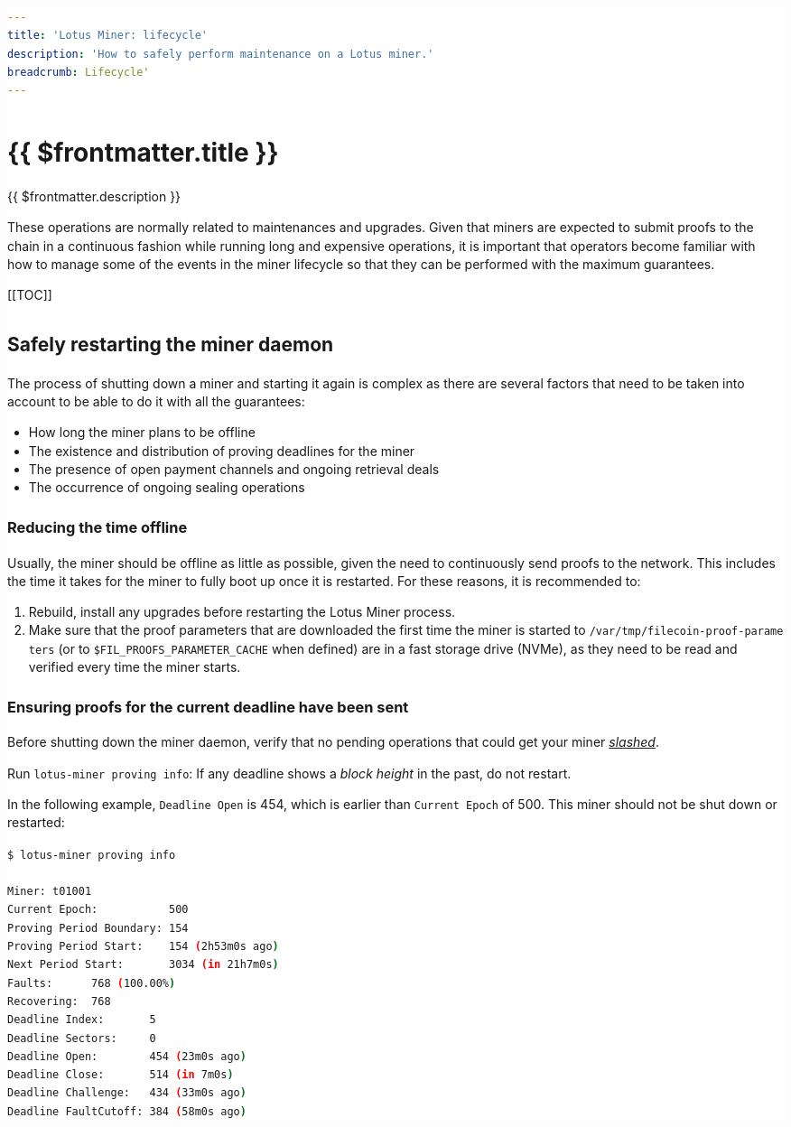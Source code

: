 ```yaml
---
title: 'Lotus Miner: lifecycle'
description: 'How to safely perform maintenance on a Lotus miner.'
breadcrumb: Lifecycle'
---
```


# {{ $frontmatter.title }}

{{ $frontmatter.description }}

These operations are normally related to maintenances and upgrades. Given that miners are expected to submit proofs to the chain in a continuous fashion while running long and expensive operations, it is important that operators become familiar with how to manage some of the events in the miner lifecycle so that they can be performed with the maximum guarantees.

[[TOC]]

## Safely restarting the miner daemon

The process of shutting down a miner and starting it again is complex as there are several factors that need to be taken into account to be able to do it with all the guarantees:

- How long the miner plans to be offline
- The existence and distribution of proving deadlines for the miner
- The presence of open payment channels and ongoing retrieval deals
- The occurrence of ongoing sealing operations

### Reducing the time offline

Usually, the miner should be offline as little as possible, given the need to continuously send proofs to the network. This includes the time it takes for the miner to fully boot up once it is restarted. For these reasons, it is recommended to:

1. Rebuild, install any upgrades before restarting the Lotus Miner process.
2. Make sure that the proof parameters that are downloaded the first time the miner is started to `/var/tmp/filecoin-proof-parameters` (or to `$FIL_PROOFS_PARAMETER_CACHE` when defined) are in a fast storage drive (NVMe), as they need to be read and verified every time the miner starts.

### Ensuring proofs for the current deadline have been sent

Before shutting down the miner daemon, verify that no pending operations that could get your miner _[slashed](../slashing.md)_.

Run `lotus-miner proving info`: If any deadline shows a _block height_ in the past, do not restart.

In the following example, `Deadline Open` is 454, which is earlier than `Current Epoch` of 500. This miner should not be shut down or restarted:

```bash
$ lotus-miner proving info

Miner: t01001
Current Epoch:           500
Proving Period Boundary: 154
Proving Period Start:    154 (2h53m0s ago)
Next Period Start:       3034 (in 21h7m0s)
Faults:      768 (100.00%)
Recovering:  768
Deadline Index:       5
Deadline Sectors:     0
Deadline Open:        454 (23m0s ago)
Deadline Close:       514 (in 7m0s)
Deadline Challenge:   434 (33m0s ago)
Deadline FaultCutoff: 384 (58m0s ago)
```
